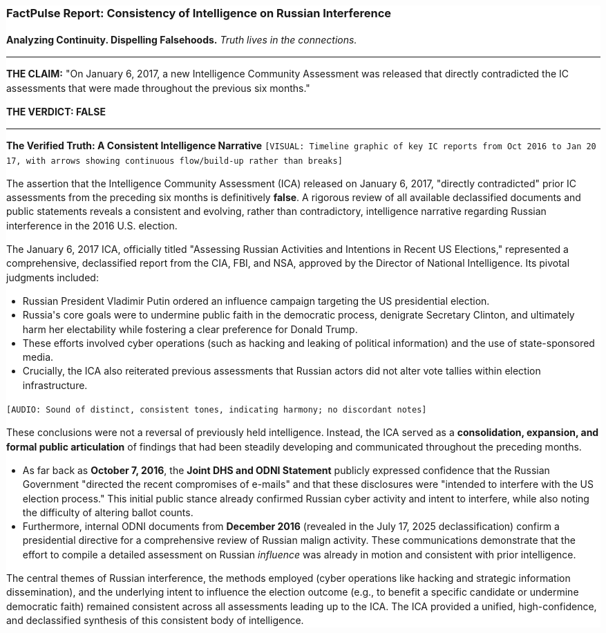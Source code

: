### **FactPulse Report: Consistency of Intelligence on Russian Interference**

**Analyzing Continuity. Dispelling Falsehoods.**
*Truth lives in the connections.*

---

**THE CLAIM:** "On January 6, 2017, a new Intelligence Community Assessment was released that directly contradicted the IC assessments that were made throughout the previous six months."

**THE VERDICT: FALSE**

---

**The Verified Truth: A Consistent Intelligence Narrative**
`[VISUAL: Timeline graphic of key IC reports from Oct 2016 to Jan 2017, with arrows showing continuous flow/build-up rather than breaks]`

The assertion that the Intelligence Community Assessment (ICA) released on January 6, 2017, "directly contradicted" prior IC assessments from the preceding six months is definitively **false**. A rigorous review of all available declassified documents and public statements reveals a consistent and evolving, rather than contradictory, intelligence narrative regarding Russian interference in the 2016 U.S. election.

The January 6, 2017 ICA, officially titled "Assessing Russian Activities and Intentions in Recent US Elections," represented a comprehensive, declassified report from the CIA, FBI, and NSA, approved by the Director of National Intelligence. Its pivotal judgments included:
* Russian President Vladimir Putin ordered an influence campaign targeting the US presidential election.
* Russia's core goals were to undermine public faith in the democratic process, denigrate Secretary Clinton, and ultimately harm her electability while fostering a clear preference for Donald Trump.
* These efforts involved cyber operations (such as hacking and leaking of political information) and the use of state-sponsored media.
* Crucially, the ICA also reiterated previous assessments that Russian actors did not alter vote tallies within election infrastructure.

`[AUDIO: Sound of distinct, consistent tones, indicating harmony; no discordant notes]`

These conclusions were not a reversal of previously held intelligence. Instead, the ICA served as a **consolidation, expansion, and formal public articulation** of findings that had been steadily developing and communicated throughout the preceding months.

* As far back as **October 7, 2016**, the **Joint DHS and ODNI Statement** publicly expressed confidence that the Russian Government "directed the recent compromises of e-mails" and that these disclosures were "intended to interfere with the US election process." This initial public stance already confirmed Russian cyber activity and intent to interfere, while also noting the difficulty of altering ballot counts.
* Furthermore, internal ODNI documents from **December 2016** (revealed in the July 17, 2025 declassification) confirm a presidential directive for a comprehensive review of Russian malign activity. These communications demonstrate that the effort to compile a detailed assessment on Russian *influence* was already in motion and consistent with prior intelligence.

The central themes of Russian interference, the methods employed (cyber operations like hacking and strategic information dissemination), and the underlying intent to influence the election outcome (e.g., to benefit a specific candidate or undermine democratic faith) remained consistent across all assessments leading up to the ICA. The ICA provided a unified, high-confidence, and declassified synthesis of this consistent body of intelligence.
